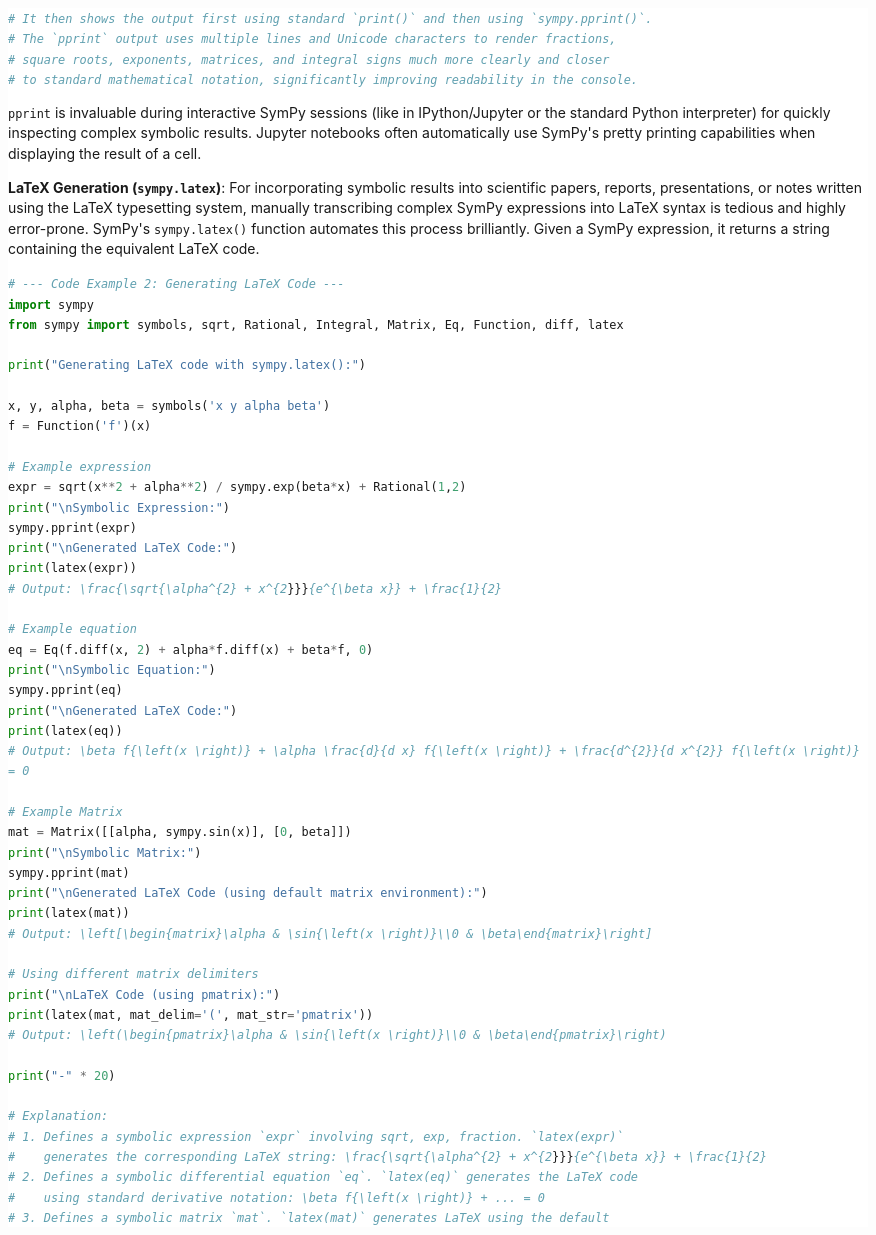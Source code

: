 ```python
# It then shows the output first using standard `print()` and then using `sympy.pprint()`.
# The `pprint` output uses multiple lines and Unicode characters to render fractions, 
# square roots, exponents, matrices, and integral signs much more clearly and closer 
# to standard mathematical notation, significantly improving readability in the console.
```
`pprint` is invaluable during interactive SymPy sessions (like in IPython/Jupyter or the standard Python interpreter) for quickly inspecting complex symbolic results. Jupyter notebooks often automatically use SymPy's pretty printing capabilities when displaying the result of a cell.

**LaTeX Generation (`sympy.latex`)**: For incorporating symbolic results into scientific papers, reports, presentations, or notes written using the LaTeX typesetting system, manually transcribing complex SymPy expressions into LaTeX syntax is tedious and highly error-prone. SymPy's `sympy.latex()` function automates this process brilliantly. Given a SymPy expression, it returns a string containing the equivalent LaTeX code.

```python
# --- Code Example 2: Generating LaTeX Code ---
import sympy
from sympy import symbols, sqrt, Rational, Integral, Matrix, Eq, Function, diff, latex

print("Generating LaTeX code with sympy.latex():")

x, y, alpha, beta = symbols('x y alpha beta')
f = Function('f')(x)

# Example expression
expr = sqrt(x**2 + alpha**2) / sympy.exp(beta*x) + Rational(1,2)
print("\nSymbolic Expression:")
sympy.pprint(expr)
print("\nGenerated LaTeX Code:")
print(latex(expr)) 
# Output: \frac{\sqrt{\alpha^{2} + x^{2}}}{e^{\beta x}} + \frac{1}{2}

# Example equation
eq = Eq(f.diff(x, 2) + alpha*f.diff(x) + beta*f, 0)
print("\nSymbolic Equation:")
sympy.pprint(eq)
print("\nGenerated LaTeX Code:")
print(latex(eq))
# Output: \beta f{\left(x \right)} + \alpha \frac{d}{d x} f{\left(x \right)} + \frac{d^{2}}{d x^{2}} f{\left(x \right)} = 0

# Example Matrix
mat = Matrix([[alpha, sympy.sin(x)], [0, beta]])
print("\nSymbolic Matrix:")
sympy.pprint(mat)
print("\nGenerated LaTeX Code (using default matrix environment):")
print(latex(mat))
# Output: \left[\begin{matrix}\alpha & \sin{\left(x \right)}\\0 & \beta\end{matrix}\right]

# Using different matrix delimiters
print("\nLaTeX Code (using pmatrix):")
print(latex(mat, mat_delim='(', mat_str='pmatrix'))
# Output: \left(\begin{pmatrix}\alpha & \sin{\left(x \right)}\\0 & \beta\end{pmatrix}\right)

print("-" * 20)

# Explanation:
# 1. Defines a symbolic expression `expr` involving sqrt, exp, fraction. `latex(expr)` 
#    generates the corresponding LaTeX string: \frac{\sqrt{\alpha^{2} + x^{2}}}{e^{\beta x}} + \frac{1}{2}
# 2. Defines a symbolic differential equation `eq`. `latex(eq)` generates the LaTeX code 
#    using standard derivative notation: \beta f{\left(x \right)} + ... = 0
# 3. Defines a symbolic matrix `mat`. `latex(mat)` generates LaTeX using the default 
```